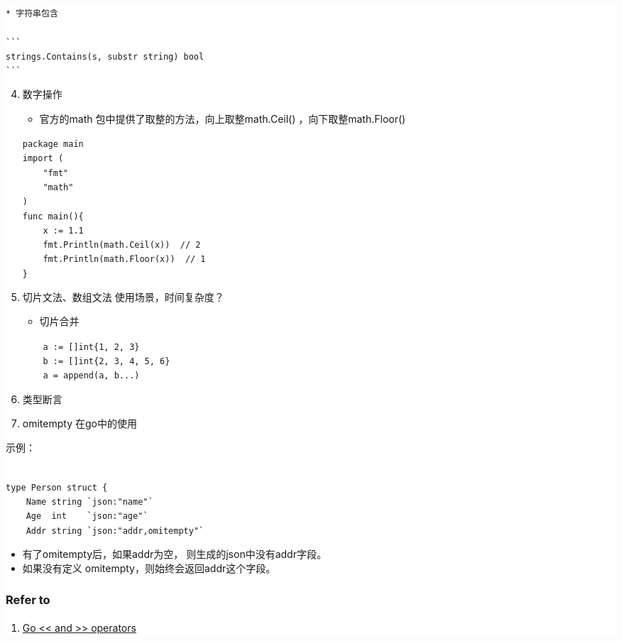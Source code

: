 	* 字符串包含

	```
	strings.Contains(s, substr string) bool
	```

4. 数字操作

	* 官方的math 包中提供了取整的方法，向上取整math.Ceil() ，向下取整math.Floor()

	```
	package main
	import (
		"fmt"
		"math"
	)
	func main(){
		x := 1.1
		fmt.Println(math.Ceil(x))  // 2
		fmt.Println(math.Floor(x))  // 1
	}
	```

5. 切片文法、数组文法 使用场景，时间复杂度？
	
	* 切片合并

	```
		a := []int{1, 2, 3}
		b := []int{2, 3, 4, 5, 6}
		a = append(a, b...)
	```
		

6. 类型断言

7. omitempty 在go中的使用

示例：
```

type Person struct {
    Name string `json:"name"`
    Age  int    `json:"age"`
    Addr string `json:"addr,omitempty"`

```

* 有了omitempty后，如果addr为空， 则生成的json中没有addr字段。
* 如果没有定义 omitempty，则始终会返回addr这个字段。




### Refer to
1. [Go << and >> operators](https://stackoverflow.com/questions/5801008/go-and-operators)
